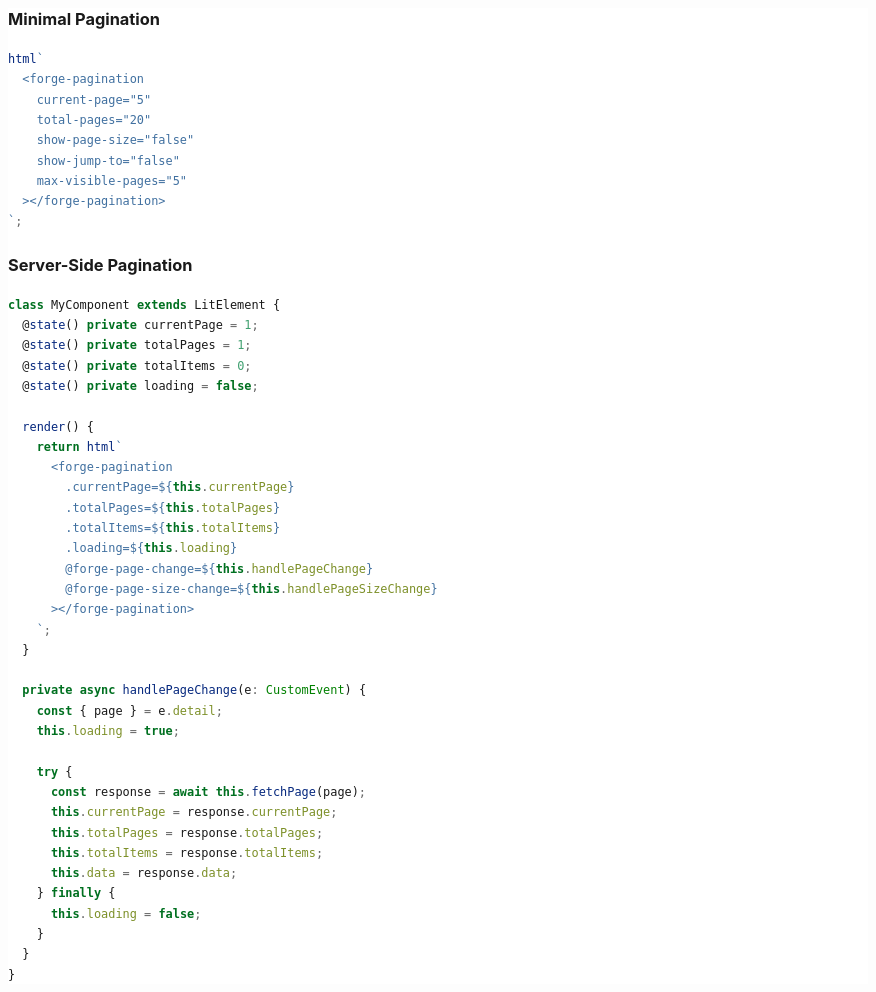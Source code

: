 ### Minimal Pagination

```typescript
html`
  <forge-pagination 
    current-page="5" 
    total-pages="20"
    show-page-size="false"
    show-jump-to="false"
    max-visible-pages="5"
  ></forge-pagination>
`;
```

### Server-Side Pagination

```typescript
class MyComponent extends LitElement {
  @state() private currentPage = 1;
  @state() private totalPages = 1;
  @state() private totalItems = 0;
  @state() private loading = false;

  render() {
    return html`
      <forge-pagination 
        .currentPage=${this.currentPage}
        .totalPages=${this.totalPages}
        .totalItems=${this.totalItems}
        .loading=${this.loading}
        @forge-page-change=${this.handlePageChange}
        @forge-page-size-change=${this.handlePageSizeChange}
      ></forge-pagination>
    `;
  }

  private async handlePageChange(e: CustomEvent) {
    const { page } = e.detail;
    this.loading = true;
    
    try {
      const response = await this.fetchPage(page);
      this.currentPage = response.currentPage;
      this.totalPages = response.totalPages;
      this.totalItems = response.totalItems;
      this.data = response.data;
    } finally {
      this.loading = false;
    }
  }
}
```
